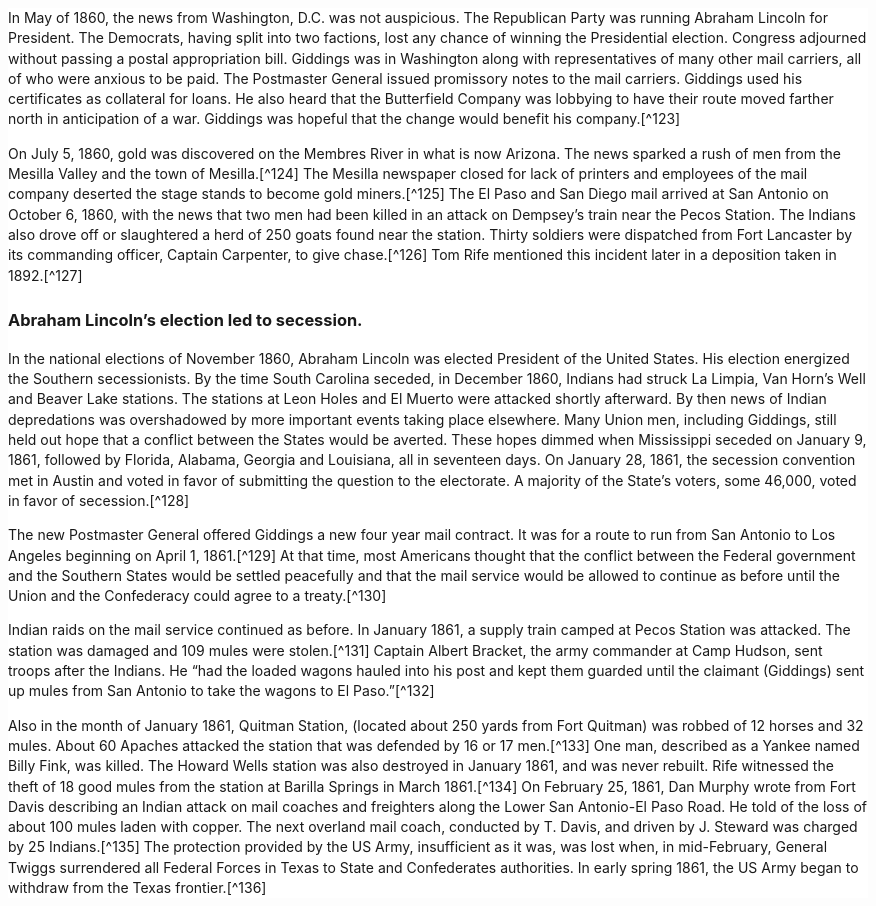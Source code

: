 In May of 1860, the news from Washington, D.C. was not auspicious. The Republican Party was running Abraham Lincoln for President. The Democrats, having split into two factions, lost any chance of winning the Presidential election. Congress adjourned without passing a postal appropriation bill. Giddings was in Washington along with representatives of many other mail carriers, all of who were anxious to be paid. The Postmaster General issued promissory notes to the mail carriers. Giddings used his certificates as collateral for loans. He also heard that the Butterfield Company was lobbying to have their route moved farther north in anticipation of a war. Giddings was hopeful that the change would benefit his company.[^123]

On July 5, 1860, gold was discovered on the Membres River in what is now Arizona. The news sparked a rush of men from the Mesilla Valley and the town of Mesilla.[^124] The Mesilla newspaper closed for lack of printers and employees of the mail company deserted the stage stands to become gold miners.[^125] The El Paso and San Diego mail arrived at San Antonio on October 6, 1860, with the news that two men had been killed in an attack on Dempsey’s train near the Pecos Station. The Indians also drove off or slaughtered a herd of 250 goats found near the station. Thirty soldiers were dispatched from Fort Lancaster by its commanding officer, Captain Carpenter, to give chase.[^126] Tom Rife mentioned this incident later in a deposition taken in 1892.[^127]

### Abraham Lincoln’s election led to secession.

In the national elections of November 1860, Abraham Lincoln was elected President of the United States. His election energized the Southern secessionists. By the time South Carolina seceded, in December 1860, Indians had struck La Limpia, Van Horn’s Well and Beaver Lake stations. The stations at Leon Holes and El Muerto were attacked shortly afterward. By then news of Indian depredations was overshadowed by more important events taking place elsewhere. Many Union men, including Giddings, still held out hope that a conflict between the States would be averted. These hopes dimmed when Mississippi seceded on January 9, 1861, followed by Florida, Alabama, Georgia and Louisiana, all in seventeen days. On January 28, 1861, the secession convention met in Austin and voted in favor of submitting the question to the electorate. A majority of the State’s voters, some 46,000, voted in favor of secession.[^128]

The new Postmaster General offered Giddings a new four year mail contract. It was for a route to run from San Antonio to Los Angeles beginning on April 1, 1861.[^129] At that time, most Americans thought that the conflict between the Federal government and the Southern States would be settled peacefully and that the mail service would be allowed to continue as before until the Union and the Confederacy could agree to a treaty.[^130]

Indian raids on the mail service continued as before. In January 1861, a supply train camped at Pecos Station was attacked. The station was damaged and 109 mules were stolen.[^131] Captain Albert Bracket, the army commander at Camp Hudson, sent troops after the Indians. He “had the loaded wagons hauled into his post and kept them guarded until the claimant (Giddings) sent up mules from San Antonio to take the wagons to El Paso.”[^132]

Also in the month of January 1861, Quitman Station, (located about 250 yards from Fort Quitman) was robbed of 12 horses and 32 mules. About 60 Apaches attacked the station that was defended by 16 or 17 men.[^133] One man, described as a Yankee named Billy Fink, was killed. The Howard Wells station was also destroyed in January 1861, and was never rebuilt. Rife witnessed the theft of 18 good mules from the station at Barilla Springs in March 1861.[^134] On February 25, 1861, Dan Murphy wrote from Fort Davis describing an Indian attack on mail coaches and freighters along the Lower San Antonio-El Paso Road. He told of the loss of about 100 mules laden with copper. The next overland mail coach, conducted by T. Davis, and driven by J. Steward was charged by 25 Indians.[^135] The protection provided by the US Army, insufficient as it was, was lost when, in mid-February, General Twiggs surrendered all Federal Forces in Texas to State and Confederates authorities. In early spring 1861, the US Army began to withdraw from the Texas frontier.[^136]


[^1]: *San Antonio Light,* February 23, 1887
[^2]: *San Antonio Ledger and Texan,* June 6, 1854
[^3]: US Court of Clams Report, Brevoort & Houghton vs. The United State, December 18, 1860, Washington, D.C.
[^4]: Wayne R. Austerman, *Sharps Rifles and Spanish Mules: The San Antonio-El Paso Mail, 1851-1881,* (College Station, TX: Texas A & M University Press, 1985), 53
[^5]: Austerman, *Sharps Rifles and Spanish Mules,* 55
[^6]: U.S. Court of Claims, Memorial to the Postmaster General, George H. Giddings vs the United States, Comanche, Kiowa and Apache Indians, Records of the Court of Claims, RG 123, Indian Depredations #3873, Folder 7, National Archives and Records Administration, Washington, D.C.
[^7]: James M. Day “Big Foot Wallace in the Trans-Pecos Texas,” *West Texas Historical Yearbook 55 (1979),* 74
[^8]: Austerman, *Sharps Rifles and Spanish Mules,* 65
[^9]: Memorial to the Postmaster General, George H. Giddings vs. the United States
[^10]: Austerman, *Sharps Rifles and Spanish Mules,* 65-6
[^11]: Frederick Law Olmstead, *A Journey Through Texas or a Saddle-Trip on the Southwestern Frontier-1854,* (Austin: University of Texas Press, 1978), 287
[^12]: Memorial to the Senate and House of Representatives, Giddings vs. The United States
[^13]: Letter to Postmaster General, Giddings vs. The United     
[^14]: Olmstead, *A Journey Through Texas or a Saddle-Trip on the Southwestern Frontier-1854,* 287
[^15]: Deposition of George H. Giddings, Giddings vs. The United States
[^16]: Memorial to the Senate and House of Representatives, Giddings vs. The United States
[^17]: Deposition of William A. Wallace, Giddings vs. The United States; Deposition of William M. Ford, Giddings vs. The United States; Deposition of Archibald C. Hyde, Giddings vs. The United States; Deposition of George H. Giddings, Giddings vs. The United States; Petition from Giddings, Giddings vs. The United States
[^18]: James Bell, “A Diary Kept on the Overland Trail in 1854.” *Frontier Times 4,* (June 1927): 28-39
[^19]: Austerman, *Sharps Rifles and Spanish Mules,* 41
[^20]: Austerman, *Sharps Rifles and Spanish Mules,* 56-8
[^21]: *Texas State Gazette,* (Austin), January 6, 1855
[^22]: Statement from Giddings, Giddings vs. The United States.
[^23]: Memorial of George Giddings, Giddings vs. The United States
[^24]: Letter to Postmaster General, Giddings vs. The United States
[^25]: Letter from Assist. QM, USA, Giddings vs. The United States
[^26]: Letter from PM Gen. Of San Antonio, Giddings vs. The United States
[^27]: Letter from General P. Smith, Giddings vs. The United States
[^28]: Letter to Senator, Giddings vs. The United States
[^29]: Memorial to the Postmaster General, George H. Giddings vs. the United States
[^30]: Affidavit of Castroville Postmaster, Giddings vs. The United States